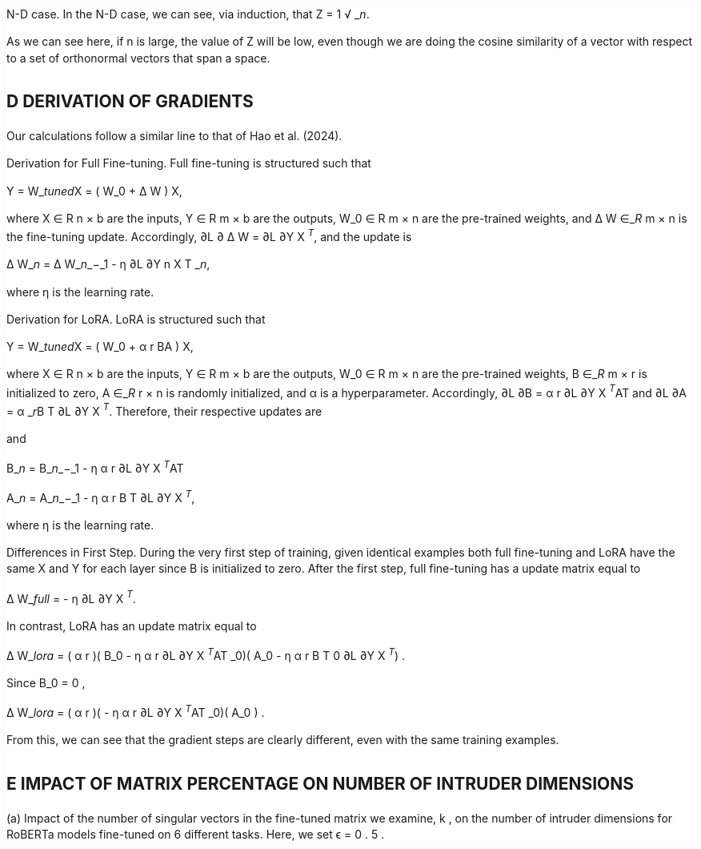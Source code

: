 N-D case. In the N-D case, we can see, via induction, that Z = 1 √ $\_{n}$.

As we can see here, if n is large, the value of Z will be low, even though we are doing the cosine similarity of a vector with respect to a set of orthonormal vectors that span a space.

## D DERIVATION OF GRADIENTS

Our calculations follow a similar line to that of Hao et al. (2024).

Derivation for Full Fine-tuning. Full fine-tuning is structured such that

Y = W$\_{tuned}$X = ( W$\_{0}$ + ∆ W ) X,

where X ∈ R n × b are the inputs, Y ∈ R m × b are the outputs, W$\_{0}$ ∈ R m × n are the pre-trained weights, and ∆ W ∈$\_{R}$ m × n is the fine-tuning update. Accordingly, ∂L ∂ ∆ W = ∂L ∂Y X $^{T}$, and the update is

∆ W$\_{n}$ = ∆ W$\_{n}$$\_{-}$$\_{1}$ - η ∂L ∂Y n X T $\_{n}$,

where η is the learning rate.

Derivation for LoRA. LoRA is structured such that

Y = W$\_{tuned}$X = ( W$\_{0}$ + α r BA ) X,

where X ∈ R n × b are the inputs, Y ∈ R m × b are the outputs, W$\_{0}$ ∈ R m × n are the pre-trained weights, B ∈$\_{R}$ m × r is initialized to zero, A ∈$\_{R}$ r × n is randomly initialized, and α is a hyperparameter. Accordingly, ∂L ∂B = α r ∂L ∂Y X $^{T}$AT and ∂L ∂A = α $\_{r}$B T ∂L ∂Y X $^{T}$. Therefore, their respective updates are

and

B$\_{n}$ = B$\_{n}$$\_{-}$$\_{1}$ - η α r ∂L ∂Y X $^{T}$AT

A$\_{n}$ = A$\_{n}$$\_{-}$$\_{1}$ - η α r B T ∂L ∂Y X $^{T}$,

where η is the learning rate.

Differences in First Step. During the very first step of training, given identical examples both full fine-tuning and LoRA have the same X and Y for each layer since B is initialized to zero. After the first step, full fine-tuning has a update matrix equal to

∆ W$\_{full}$ = - η ∂L ∂Y X $^{T}$.

In contrast, LoRA has an update matrix equal to

∆ W$\_{lora}$ = ( α r )( B$\_{0}$ - η α r ∂L ∂Y X $^{T}$AT $\_{0}$)( A$\_{0}$ - η α r B T 0 ∂L ∂Y X $^{T}$) .

Since B$\_{0}$ = 0 ,

∆ W$\_{lora}$ = ( α r )( - η α r ∂L ∂Y X $^{T}$AT $\_{0}$)( A$\_{0}$ ) .

From this, we can see that the gradient steps are clearly different, even with the same training examples.

## E IMPACT OF MATRIX PERCENTAGE ON NUMBER OF INTRUDER DIMENSIONS

(a) Impact of the number of singular vectors in the fine-tuned matrix we examine, k , on the number of intruder dimensions for RoBERTa models fine-tuned on 6 different tasks. Here, we set ϵ = 0 . 5 .
